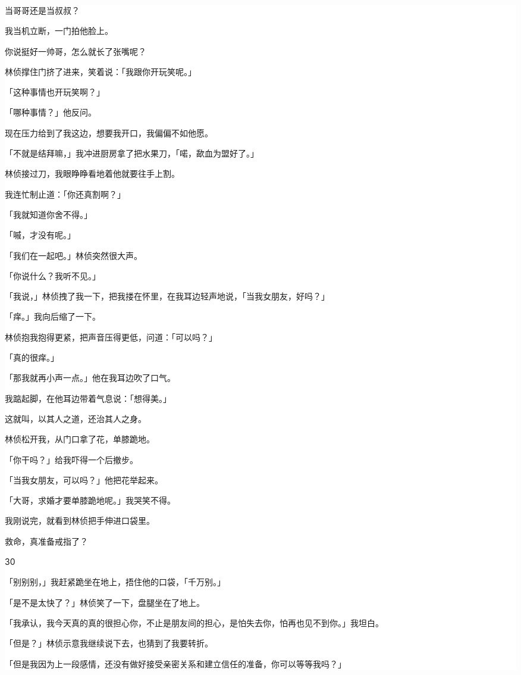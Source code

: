 当哥哥还是当叔叔？

我当机立断，一门拍他脸上。

你说挺好一帅哥，怎么就长了张嘴呢？

林侦撑住门挤了进来，笑着说：「我跟你开玩笑呢。」

「这种事情也开玩笑啊？」

「哪种事情？」他反问。

现在压力给到了我这边，想要我开口，我偏偏不如他愿。

「不就是结拜嘛，」我冲进厨房拿了把水果刀，「喏，歃血为盟好了。」

林侦接过刀，我眼睁睁看地着他就要往手上割。

我连忙制止道：「你还真割啊？」

「我就知道你舍不得。」

「嘁，才没有呢。」

「我们在一起吧。」林侦突然很大声。

「你说什么？我听不见。」

「我说，」林侦拽了我一下，把我搂在怀里，在我耳边轻声地说，「当我女朋友，好吗？」

「痒。」我向后缩了一下。

林侦抱我抱得更紧，把声音压得更低，问道：「可以吗？」

「真的很痒。」

「那我就再小声一点。」他在我耳边吹了口气。

我踮起脚，在他耳边带着气息说：「想得美。」

这就叫，以其人之道，还治其人之身。

林侦松开我，从门口拿了花，单膝跪地。

「你干吗？」给我吓得一个后撤步。

「当我女朋友，可以吗？」他把花举起来。

「大哥，求婚才要单膝跪地呢。」我哭笑不得。

我刚说完，就看到林侦把手伸进口袋里。

救命，真准备戒指了？

30

「别别别，」我赶紧跪坐在地上，捂住他的口袋，「千万别。」

「是不是太快了？」林侦笑了一下，盘腿坐在了地上。

「我承认，我今天真的真的很担心你，不止是朋友间的担心，是怕失去你，怕再也见不到你。」我坦白。

「但是？」林侦示意我继续说下去，也猜到了我要转折。

「但是我因为上一段感情，还没有做好接受亲密关系和建立信任的准备，你可以等等我吗？」
